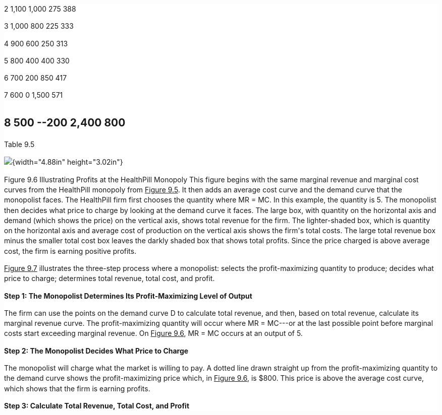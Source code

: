   2               1,100          1,000          275            388

  3               1,000          800            225            333

  4               900            600            250            313

  5               800            400            400            330

  6               700            200            850            417

  7               600            0              1,500          571

  8               500            --200          2,400          800
  ---------------------------------------------------------------------------

Table 9.5

![](media/rId55.jpeg){width="4.88in" height="3.02in"}

Figure 9.6 Illustrating Profits at the HealthPill Monopoly This figure
begins with the same marginal revenue and marginal cost curves from the
HealthPill monopoly from [Figure 9.5](#CNX_Econ_C09_005). It then adds
an average cost curve and the demand curve that the monopolist faces.
The HealthPill firm first chooses the quantity where MR = MC. In this
example, the quantity is 5. The monopolist then decides what price to
charge by looking at the demand curve it faces. The large box, with
quantity on the horizontal axis and demand (which shows the price) on
the vertical axis, shows total revenue for the firm. The lighter-shaded
box, which is quantity on the horizontal axis and average cost of
production on the vertical axis shows the firm\'s total costs. The large
total revenue box minus the smaller total cost box leaves the darkly
shaded box that shows total profits. Since the price charged is above
average cost, the firm is earning positive profits.

[Figure 9.7](#CNX_Econ_C09_007) illustrates the three-step process where
a monopolist: selects the profit-maximizing quantity to produce; decides
what price to charge; determines total revenue, total cost, and profit.

**Step 1: The Monopolist Determines Its Profit-Maximizing Level of
Output**

The firm can use the points on the demand curve D to calculate total
revenue, and then, based on total revenue, calculate its marginal
revenue curve. The profit-maximizing quantity will occur where MR =
MC---or at the last possible point before marginal costs start exceeding
marginal revenue. On [Figure 9.6](#CNX_Econ_C09_006), MR = MC occurs at
an output of 5.

**Step 2: The Monopolist Decides What Price to Charge**

The monopolist will charge what the market is willing to pay. A dotted
line drawn straight up from the profit-maximizing quantity to the demand
curve shows the profit-maximizing price which, in [Figure
9.6](#CNX_Econ_C09_006), is \$800. This price is above the average cost
curve, which shows that the firm is earning profits.

**Step 3: Calculate Total Revenue, Total Cost, and Profit**
